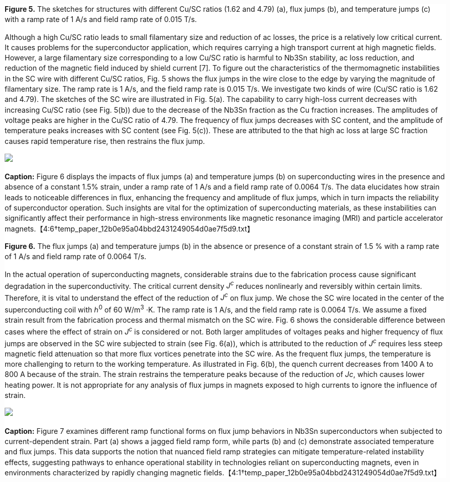 **Figure 5.** The sketches for structures with different Cu/SC ratios (1.62 and 4.79) (a), flux jumps (b), and temperature jumps (c) with a ramp rate of 1 A/s and field ramp rate of 0.015 T/s.

Although a high Cu/SC ratio leads to small filamentary size and reduction of ac losses, the price is a relatively low critical current. It causes problems for the superconductor application, which requires carrying a high transport current at high magnetic fields. However, a large filamentary size corresponding to a low Cu/SC ratio is harmful to Nb3Sn stability, ac loss reduction, and reduction of the magnetic field induced by shield current [7]. To figure out the characteristics of the thermomagnetic instabilities in the SC wire with different Cu/SC ratios, Fig. 5 shows the flux jumps in the wire close to the edge by varying the magnitude of filamentary size. The ramp rate is 1 A/s, and the field ramp rate is 0.015 T/s. We investigate two kinds of wire (Cu/SC ratio is 1.62 and 4.79). The sketches of the SC wire are illustrated in Fig. 5(a). The capability to carry high-loss current decreases with increasing Cu/SC ratio (see Fig. 5(b)) due to the decrease of the Nb3Sn fraction as the Cu fraction increases. The amplitudes of voltage peaks are higher in the Cu/SC ratio of 4.79. The frequency of flux jumps decreases with SC content, and the amplitude of temperature peaks increases with SC content (see Fig. 5(c)). These are attributed to the that high ac loss at large SC fraction causes rapid temperature rise, then restrains the flux jump.

![](_page_8_Figure_3.jpeg)

**Caption:** Figure 6 displays the impacts of flux jumps (a) and temperature jumps (b) on superconducting wires in the presence and absence of a constant 1.5% strain, under a ramp rate of 1 A/s and a field ramp rate of 0.0064 T/s. The data elucidates how strain leads to noticeable differences in flux, enhancing the frequency and amplitude of flux jumps, which in turn impacts the reliability of superconductor operation. Such insights are vital for the optimization of superconducting materials, as these instabilities can significantly affect their performance in high-stress environments like magnetic resonance imaging (MRI) and particle accelerator magnets.【4:6†temp_paper_12b0e95a04bbd2431249054d0ae7f5d9.txt】

**Figure 6.** The flux jumps (a) and temperature jumps (b) in the absence or presence of a constant strain of 1.5 % with a ramp rate of 1 A/s and field ramp rate of 0.0064 T/s.

In the actual operation of superconducting magnets, considerable strains due to the fabrication process cause significant degradation in the superconductivity. The critical current density *J<sup>c</sup>* reduces nonlinearly and reversibly within certain limits. Therefore, it is vital to understand the effect of the reduction of *J<sup>c</sup>* on flux jump. We chose the SC wire located in the center of the superconducting coil with ℎ<sup>0</sup> of 60 W/m<sup>3</sup> ·K. The ramp rate is 1 A/s, and the field ramp rate is 0.0064 T/s. We assume a fixed strain result from the fabrication process and thermal mismatch on the SC wire. Fig. 6 shows the considerable difference between cases where the effect of strain on *J<sup>c</sup>* is considered or not. Both larger amplitudes of voltages peaks and higher frequency of flux jumps are observed in the SC wire subjected to strain (see Fig. 6(a)), which is attributed to the reduction of *J<sup>c</sup>* requires less steep magnetic field attenuation so that more flux vortices penetrate into the SC wire. As the frequent flux jumps, the temperature is more challenging to return to the working temperature. As illustrated in Fig. 6(b), the quench current decreases from 1400 A to 800 A because of the strain. The strain restrains the temperature peaks because of the reduction of *Jc*, which causes lower heating power. It is not appropriate for any analysis of flux jumps in magnets exposed to high currents to ignore the influence of strain.

![](0__page_9_Figure_2.jpeg)

**Caption:** Figure 7 examines different ramp functional forms on flux jump behaviors in Nb3Sn superconductors when subjected to current-dependent strain. Part (a) shows a jagged field ramp form, while parts (b) and (c) demonstrate associated temperature and flux jumps. This data supports the notion that nuanced field ramp strategies can mitigate temperature-related instability effects, suggesting pathways to enhance operational stability in technologies reliant on superconducting magnets, even in environments characterized by rapidly changing magnetic fields.【4:1†temp_paper_12b0e95a04bbd2431249054d0ae7f5d9.txt】
